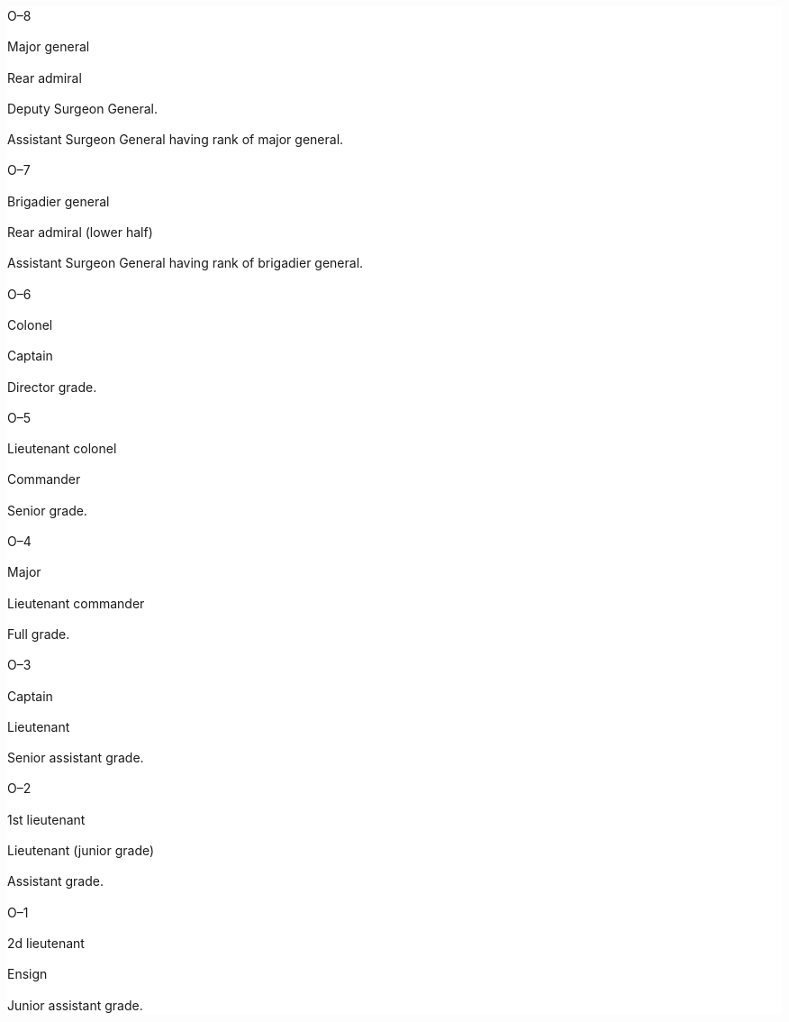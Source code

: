 O–8

Major general

Rear admiral

Deputy Surgeon General.

Assistant Surgeon General having rank of major general.

O–7

Brigadier general

Rear admiral (lower half)

Assistant Surgeon General having rank of brigadier general.

O–6

Colonel

Captain

Director grade.

O–5

Lieutenant colonel

Commander

Senior grade.

O–4

Major

Lieutenant commander

Full grade.

O–3

Captain

Lieutenant

Senior assistant grade.

O–2

1st lieu­tenant

Lieutenant (junior grade)

Assistant grade.

O–1

2d lieu­tenant

Ensign

Junior assistant grade.
